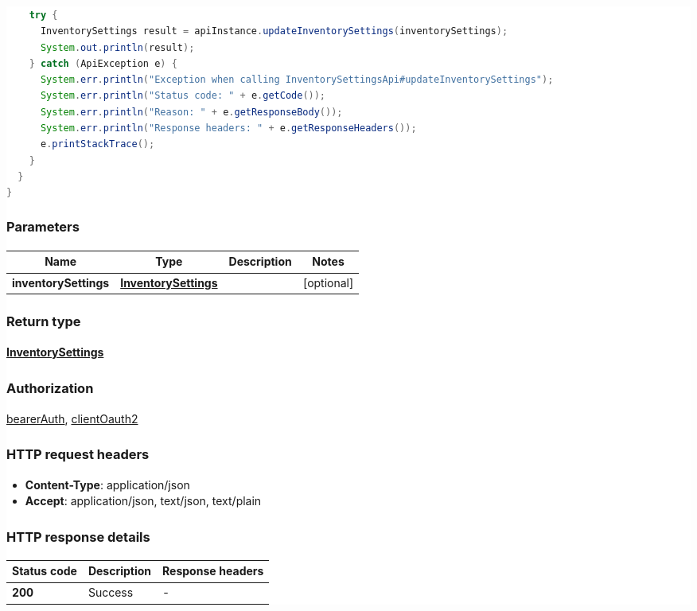 ```java
    try {
      InventorySettings result = apiInstance.updateInventorySettings(inventorySettings);
      System.out.println(result);
    } catch (ApiException e) {
      System.err.println("Exception when calling InventorySettingsApi#updateInventorySettings");
      System.err.println("Status code: " + e.getCode());
      System.err.println("Reason: " + e.getResponseBody());
      System.err.println("Response headers: " + e.getResponseHeaders());
      e.printStackTrace();
    }
  }
}
```

### Parameters

| Name | Type | Description  | Notes |
|------------- | ------------- | ------------- | -------------|
| **inventorySettings** | [**InventorySettings**](InventorySettings.md)|  | [optional] |

### Return type

[**InventorySettings**](InventorySettings.md)

### Authorization

[bearerAuth](../README.md#bearerAuth), [clientOauth2](../README.md#clientOauth2)

### HTTP request headers

 - **Content-Type**: application/json
 - **Accept**: application/json, text/json, text/plain

### HTTP response details
| Status code | Description | Response headers |
|-------------|-------------|------------------|
| **200** | Success |  -  |

